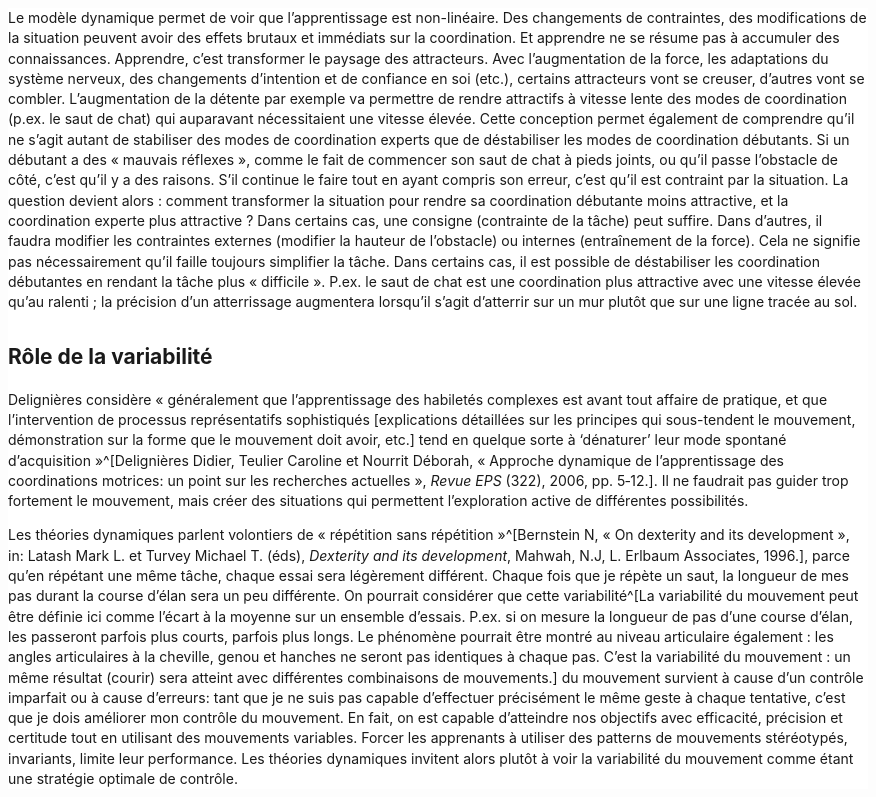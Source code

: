 Le modèle dynamique permet de voir que l’apprentissage est non-linéaire. Des changements de contraintes, des modifications de la situation peuvent avoir des effets brutaux et immédiats sur la coordination. Et apprendre ne se résume pas à accumuler des connaissances. Apprendre, c’est transformer le paysage des attracteurs. Avec l’augmentation de la force, les adaptations du système nerveux, des changements d’intention et de confiance en soi (etc.), certains attracteurs vont se creuser, d’autres vont se combler. L’augmentation de la détente par exemple va permettre de rendre attractifs à vitesse lente des modes de coordination (p.ex. le saut de chat) qui auparavant nécessitaient une vitesse élevée. Cette conception permet également de comprendre qu’il ne s’agit autant de stabiliser des modes de coordination experts que de déstabiliser les modes de coordination débutants. Si un débutant a des « mauvais réflexes », comme le fait de commencer son saut de chat à pieds joints, ou qu’il passe l’obstacle de côté, c’est qu’il y a des raisons. S’il continue le faire tout en ayant compris son erreur, c’est qu’il est contraint par la situation. La question devient alors : comment transformer la situation pour rendre sa coordination débutante moins attractive, et la coordination experte plus attractive ? Dans certains cas, une consigne (contrainte de la tâche) peut suffire. Dans d’autres, il faudra modifier les contraintes externes (modifier la hauteur de l’obstacle) ou internes (entraînement de la force). Cela ne signifie pas nécessairement qu’il faille toujours simplifier la tâche. Dans certains cas, il est possible de déstabiliser les coordination débutantes en rendant la tâche plus « difficile ». P.ex. le saut de chat est une coordination plus attractive avec une vitesse élevée qu’au ralenti ; la précision d’un atterrissage augmentera lorsqu’il s’agit d’atterrir sur un mur plutôt que sur une ligne tracée au sol.

## Rôle de la variabilité

Delignières considère « généralement que l’apprentissage des habiletés complexes est avant tout affaire de pratique, et que l’intervention de processus représentatifs sophistiqués \[explications détaillées sur les principes qui sous-tendent le mouvement, démonstration sur la forme que le mouvement doit avoir, etc.\] tend en quelque sorte à ‘dénaturer’ leur mode spontané d’acquisition »^[Delignières Didier, Teulier Caroline et Nourrit Déborah, « Approche dynamique de l’apprentissage des coordinations motrices: un point sur les recherches actuelles », _Revue EPS_ (322), 2006, pp. 5‑12.]. Il ne faudrait pas guider trop fortement le mouvement, mais créer des situations qui permettent l’exploration active de différentes possibilités.

Les théories dynamiques parlent volontiers de « répétition sans répétition »^[Bernstein N, « On dexterity and its development », in: Latash Mark L. et Turvey Michael T. (éds), _Dexterity and its development_, Mahwah, N.J, L. Erlbaum Associates, 1996.], parce qu’en répétant une même tâche, chaque essai sera légèrement différent. Chaque fois que je répète un saut, la longueur de mes pas durant la course d’élan sera un peu différente. On pourrait considérer que cette variabilité^[La variabilité du mouvement peut être définie ici comme l’écart à la moyenne sur un ensemble d’essais. P.ex. si on mesure la longueur de pas d’une course d’élan, les passeront parfois plus courts, parfois plus longs. Le phénomène pourrait être montré au niveau articulaire également : les angles articulaires à la cheville, genou et hanches ne seront pas identiques à chaque pas. C’est la variabilité du mouvement : un même résultat (courir) sera atteint avec différentes combinaisons de mouvements.] du mouvement survient à cause d’un contrôle imparfait ou à cause d’erreurs: tant que je ne suis pas capable d’effectuer précisément le même geste à chaque tentative, c’est que je dois améliorer mon contrôle du mouvement. En fait, on est capable d’atteindre nos objectifs avec efficacité, précision et certitude tout en utilisant des mouvements variables. Forcer les apprenants à utiliser des patterns de mouvements stéréotypés, invariants, limite leur performance. Les théories dynamiques invitent alors plutôt à voir la variabilité du mouvement comme étant une stratégie optimale de contrôle.
